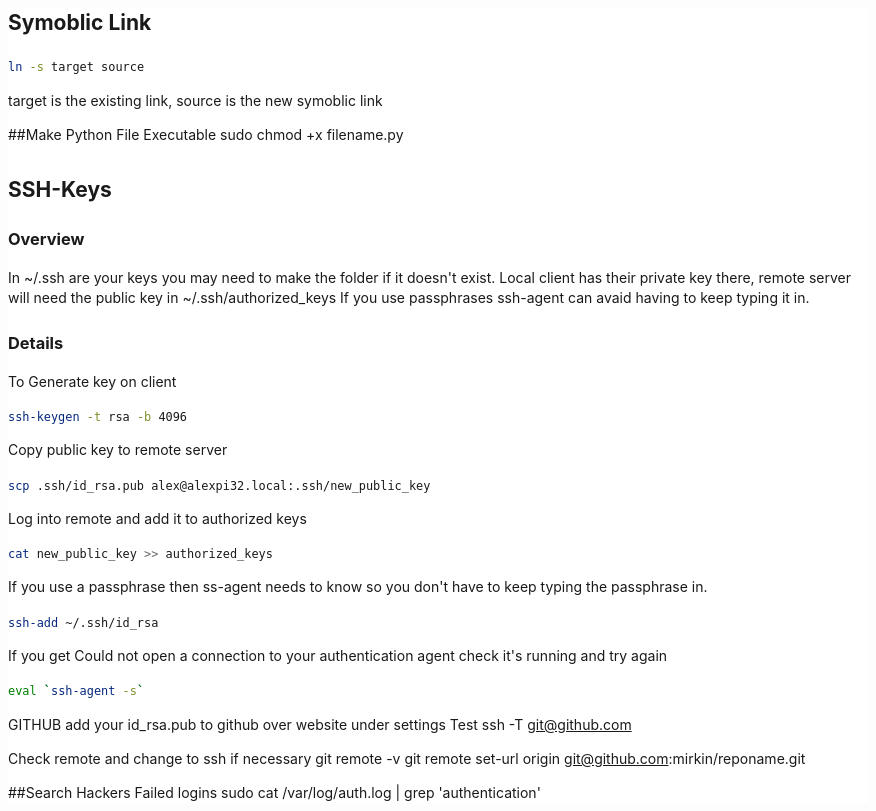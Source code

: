 ## Symoblic Link

```bash
ln -s target source
```

target is the existing link, source is the new symoblic link

##Make Python File Executable
sudo chmod +x filename.py

## SSH-Keys
### Overview
In ~/.ssh are your keys you may need to make the folder if it doesn't exist.
Local client has their private key there, remote server will need the public
key in ~/.ssh/authorized_keys
If you use passphrases ssh-agent can avaid having to keep typing it in.
### Details
To Generate key on client
```bash
ssh-keygen -t rsa -b 4096
```
Copy public key to remote server 
```bash
scp .ssh/id_rsa.pub alex@alexpi32.local:.ssh/new_public_key
```
Log into remote and add it to authorized keys
```bash
cat new_public_key >> authorized_keys
```
If you use a passphrase then ss-agent needs to know so you don't have to keep typing the passphrase in.
```bash
ssh-add ~/.ssh/id_rsa
```
If you get Could not open a connection to your authentication agent
check it's running and try again
```bash
eval `ssh-agent -s`
```

GITHUB
add your id_rsa.pub to github over website under settings
Test
ssh -T git@github.com

Check remote and change to ssh if necessary
git remote -v
git remote set-url origin git@github.com:mirkin/reponame.git


##Search Hackers
Failed logins
sudo cat /var/log/auth.log | grep 'authentication'
